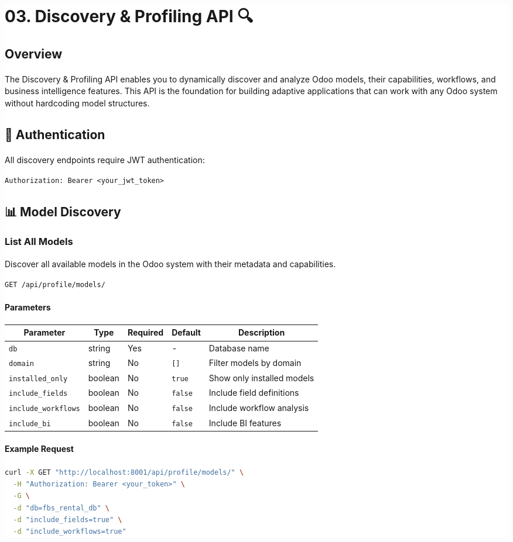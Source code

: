 # 03. Discovery & Profiling API 🔍

## Overview

The Discovery & Profiling API enables you to dynamically discover and analyze Odoo models, their capabilities, workflows, and business intelligence features. This API is the foundation for building adaptive applications that can work with any Odoo system without hardcoding model structures.

## 🔐 Authentication

All discovery endpoints require JWT authentication:

```http
Authorization: Bearer <your_jwt_token>
```

## 📊 Model Discovery

### **List All Models**

Discover all available models in the Odoo system with their metadata and capabilities.

```http
GET /api/profile/models/
```

#### **Parameters**

| Parameter | Type | Required | Default | Description |
|-----------|------|----------|---------|-------------|
| `db` | string | Yes | - | Database name |
| `domain` | string | No | `[]` | Filter models by domain |
| `installed_only` | boolean | No | `true` | Show only installed models |
| `include_fields` | boolean | No | `false` | Include field definitions |
| `include_workflows` | boolean | No | `false` | Include workflow analysis |
| `include_bi` | boolean | No | `false` | Include BI features |

#### **Example Request**

```bash
curl -X GET "http://localhost:8001/api/profile/models/" \
  -H "Authorization: Bearer <your_token>" \
  -G \
  -d "db=fbs_rental_db" \
  -d "include_fields=true" \
  -d "include_workflows=true"
```

